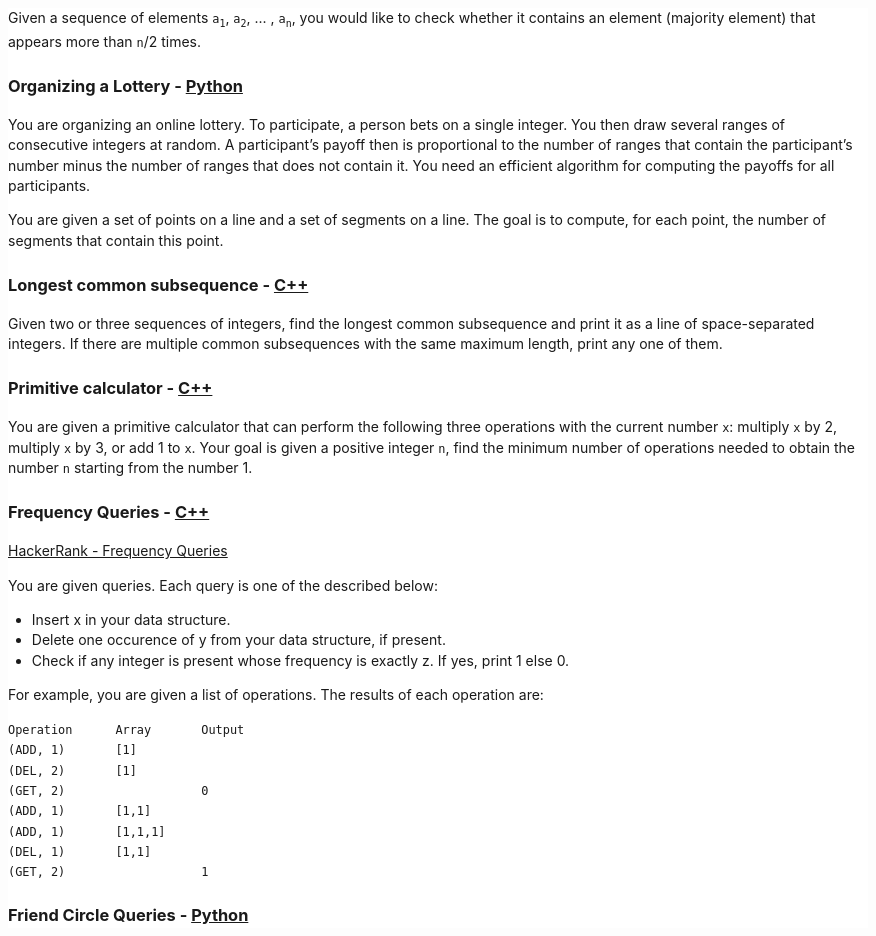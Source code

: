 Given a sequence of elements `a`<sub>`1`</sub>, `a`<sub>`2`</sub>, ... , `a`<sub>`n`</sub>, you would like to check whether it contains an element (majority element) that appears more than `n`/2 times.

### Organizing a Lottery - [Python](python/src/count_segments_for_points.py)

You are organizing an online lottery. To participate, a person bets on a single integer. You then draw several ranges of consecutive integers at random. A participant’s payoff then is proportional to the number of ranges that contain the participant’s number minus the number of ranges that does not contain it. You need an efficient algorithm for computing the payoffs for all participants.

You are given a set of points on a line and a set of segments on a line. The goal is to compute, for each point, the number of segments that contain this point.

### Longest common subsequence - [C++](cpp/src/longest_common_subsequence.cpp)

Given two or three sequences of integers, find the longest common subsequence and print it as a line of space-separated integers. If there are multiple common subsequences with the same maximum length, print any one of them.

### Primitive calculator - [C++](cpp/src/primitive_calculator.cpp)

You are given a primitive calculator that can perform the following three operations with the current number `x`: multiply `x` by 2, multiply `x` by 3, or add 1 to `x`. Your goal is given a positive integer `n`, find the minimum number of operations needed to obtain the number `n` starting from the number 1.

### Frequency Queries - [C++](cpp/src/frequency_queries.cpp)

[HackerRank - Frequency Queries](https://www.hackerrank.com/challenges/frequency-queries)

You are given queries. Each query is one of the described below:

- Insert x in your data structure.
- Delete one occurence of y from your data structure, if present.
- Check if any integer is present whose frequency is exactly z. If yes, print 1 else 0.

For example, you are given a list of operations. The results of each operation are:

    Operation      Array       Output
    (ADD, 1)       [1]
    (DEL, 2)       [1]
    (GET, 2)                   0
    (ADD, 1)       [1,1]
    (ADD, 1)       [1,1,1]
    (DEL, 1)       [1,1]
    (GET, 2)                   1

### Friend Circle Queries - [Python](python/src/disjoint_set.py)
